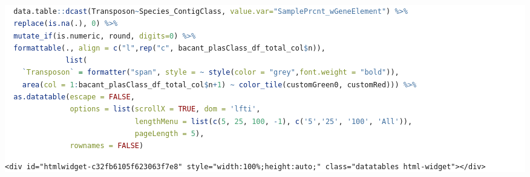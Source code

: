 ```r
  data.table::dcast(Transposon~Species_ContigClass, value.var="SamplePrcnt_wGeneElement") %>%
  replace(is.na(.), 0) %>%
  mutate_if(is.numeric, round, digits=0) %>% 
  formattable(., align = c("l",rep("c", bacant_plasClass_df_total_col$n)), 
              list(
    `Transposon` = formatter("span", style = ~ style(color = "grey",font.weight = "bold")), 
    area(col = 1:bacant_plasClass_df_total_col$n+1) ~ color_tile(customGreen0, customRed))) %>% 
  as.datatable(escape = FALSE,
               options = list(scrollX = TRUE, dom = 'lfti',
                              lengthMenu = list(c(5, 25, 100, -1), c('5','25', '100', 'All')),
                              pageLength = 5),
               rownames = FALSE)
```

```{=html}
<div id="htmlwidget-c32fb6105f623063f7e8" style="width:100%;height:auto;" class="datatables html-widget"></div>
```